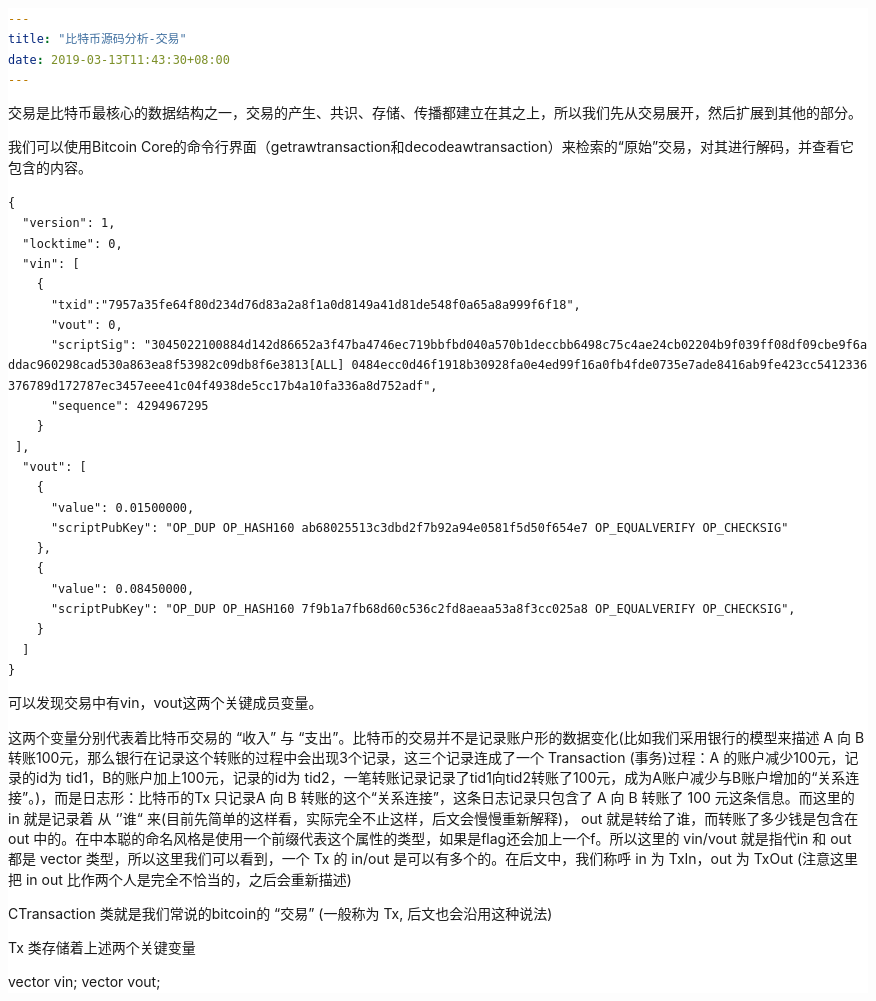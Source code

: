 ```yaml
---
title: "比特币源码分析-交易"
date: 2019-03-13T11:43:30+08:00
---
```

交易是比特币最核心的数据结构之一，交易的产生、共识、存储、传播都建立在其之上，所以我们先从交易展开，然后扩展到其他的部分。

我们可以使用Bitcoin Core的命令行界面（getrawtransaction和decodeawtransaction）来检索的“原始”交易，对其进行解码，并查看它包含的内容。

```
{
  "version": 1,
  "locktime": 0,
  "vin": [
    {
      "txid":"7957a35fe64f80d234d76d83a2a8f1a0d8149a41d81de548f0a65a8a999f6f18",
      "vout": 0,
      "scriptSig": "3045022100884d142d86652a3f47ba4746ec719bbfbd040a570b1deccbb6498c75c4ae24cb02204b9f039ff08df09cbe9f6addac960298cad530a863ea8f53982c09db8f6e3813[ALL] 0484ecc0d46f1918b30928fa0e4ed99f16a0fb4fde0735e7ade8416ab9fe423cc5412336376789d172787ec3457eee41c04f4938de5cc17b4a10fa336a8d752adf",
      "sequence": 4294967295
    }
 ],
  "vout": [
    {
      "value": 0.01500000,
      "scriptPubKey": "OP_DUP OP_HASH160 ab68025513c3dbd2f7b92a94e0581f5d50f654e7 OP_EQUALVERIFY OP_CHECKSIG"
    },
    {
      "value": 0.08450000,
      "scriptPubKey": "OP_DUP OP_HASH160 7f9b1a7fb68d60c536c2fd8aeaa53a8f3cc025a8 OP_EQUALVERIFY OP_CHECKSIG",
    }
  ]
}
```
可以发现交易中有vin，vout这两个关键成员变量。

这两个变量分别代表着比特币交易的 “收入” 与 “支出”。比特币的交易并不是记录账户形的数据变化(比如我们采用银行的模型来描述 A 向 B 转账100元，那么银行在记录这个转账的过程中会出现3个记录，这三个记录连成了一个 Transaction (事务)过程：A 的账户减少100元，记录的id为 tid1，B的账户加上100元，记录的id为 tid2，一笔转账记录记录了tid1向tid2转账了100元，成为A账户减少与B账户增加的“关系连接”。)，而是日志形：比特币的Tx 只记录A 向 B 转账的这个“关系连接”，这条日志记录只包含了 A 向 B 转账了 100 元这条信息。而这里的 in 就是记录着 从 ‘’谁“ 来(目前先简单的这样看，实际完全不止这样，后文会慢慢重新解释)， out 就是转给了谁，而转账了多少钱是包含在 out 中的。在中本聪的命名风格是使用一个前缀代表这个属性的类型，如果是flag还会加上一个f。所以这里的 vin/vout 就是指代in 和 out 都是 vector 类型，所以这里我们可以看到，一个 Tx 的 in/out 是可以有多个的。在后文中，我们称呼 in 为 TxIn，out 为 TxOut (注意这里把 in out 比作两个人是完全不恰当的，之后会重新描述)



CTransaction 类就是我们常说的bitcoin的 “交易” (一般称为 Tx, 后文也会沿用这种说法)

Tx 类存储着上述两个关键变量

vector<CTxIn> vin;
vector<CTxOut> vout;
